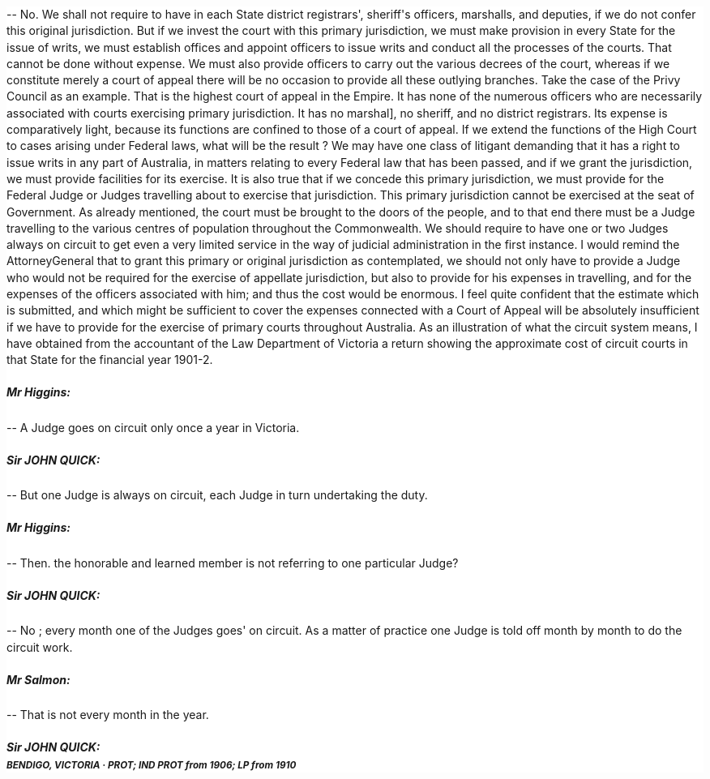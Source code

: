 -- No. We shall not require to have in each State district registrars', sheriff's officers, marshalls, and deputies, if we do not confer this original jurisdiction. But if we invest the court with this primary jurisdiction, we must make provision in every State for the issue of writs, we must establish offices and appoint officers to issue writs and conduct all the processes of the courts. That cannot be done without expense. We must also provide officers to carry out the various decrees of the court, whereas if we constitute merely a court of appeal there will be no occasion to provide all these outlying branches. Take the case of the Privy Council as an example. That is the highest court of appeal in the Empire. It has none of the numerous officers who are necessarily associated with courts exercising primary jurisdiction. It has no marshal], no sheriff, and no district registrars. Its expense is comparatively light, because its functions are confined to those of a court of appeal. If we extend the functions of the High Court to cases arising under Federal laws, what will be the result ? We may have one class of litigant demanding that it has a right to issue writs in any part of Australia, in  matters  relating to every Federal law that has been passed, and if we grant the jurisdiction, we must provide facilities for its exercise. It is also true that if we concede this primary jurisdiction, we must provide for the Federal Judge or Judges travelling about to exercise that jurisdiction. This primary jurisdiction cannot be exercised at the seat of Government. As already mentioned, the court must be brought to the doors of the people, and to that end there must be a Judge travelling to the various centres of population throughout the Commonwealth. We should require to have one or two Judges always on circuit to get even a very limited service in the way of judicial administration in the first instance. I would remind the AttorneyGeneral that to grant this primary or original jurisdiction as contemplated, we should not only have to provide a Judge who would not be required for the exercise of appellate jurisdiction, but also to provide for his expenses in travelling, and for the expenses of the officers associated with him; and thus the cost would be enormous. I feel quite confident that the estimate which is submitted, and which might be sufficient to cover the expenses connected with a Court of Appeal will be absolutely insufficient if we have to provide for the exercise of primary courts throughout Australia. As an illustration of what the circuit system means, I have obtained from the accountant of the Law Department of Victoria a return showing the approximate cost of circuit courts in that State for the financial year 1901-2. 

##### Mr Higgins:

-- A Judge goes on circuit only once a year in Victoria. 

##### Sir JOHN QUICK:

-- But one Judge is always on circuit, each Judge in turn undertaking the duty. 

##### Mr Higgins:

-- Then. the honorable and learned member is not referring to one particular Judge? 

##### Sir JOHN QUICK:

-- No ; every month one of the Judges goes' on circuit. As a matter of practice one Judge is told off month by month to do the circuit work. 

##### Mr Salmon:

-- That is not every month in the year. 

##### Sir JOHN QUICK:<br><small class="text-muted">BENDIGO, VICTORIA &middot; PROT; IND PROT from 1906; LP from 1910</small>

